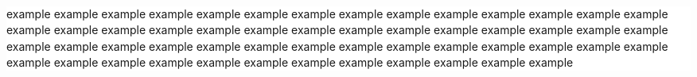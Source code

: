 example
example
example
example
example
example
example
example
example
example
example
example
example
example
example
example
example
example
example
example
example
example
example
example
example
example
example
example
example
example
example
example
example
example
example
example
example
example
example
example
example
example
example
example
example
example
example
example
example
example
example
example
example
example